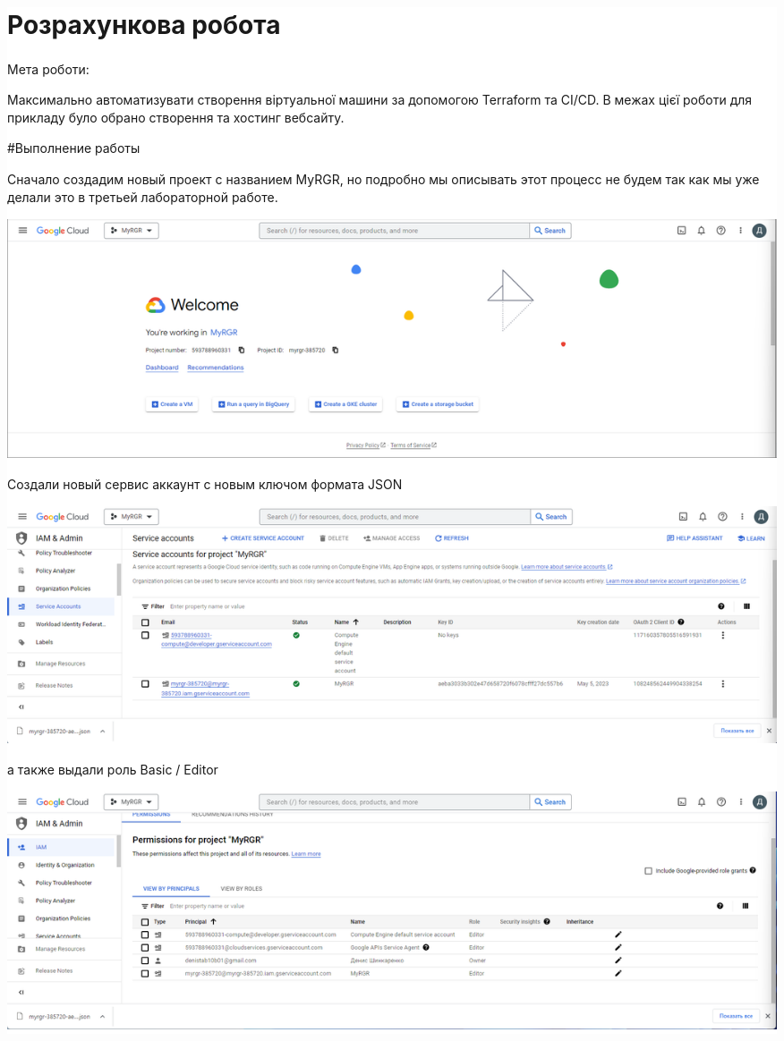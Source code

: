 # Розрахункова робота 

Мета роботи:

Максимально автоматизувати створення віртуальної машини за допомогою Terraform та CI/CD. В межах цієї роботи для прикладу було обрано створення та хостинг вебсайту.

#Выполнение работы

Сначало создадим новый проект с названием MyRGR, но подробно мы описывать этот процесс не будем так как мы уже делали это в третьей лабораторной работе.

![](MyRGR.png)

Создали новый сервис аккаунт с новым ключом формата JSON

![](JSON.png)

а также выдали роль Basic / Editor

![](NewP.png) 
